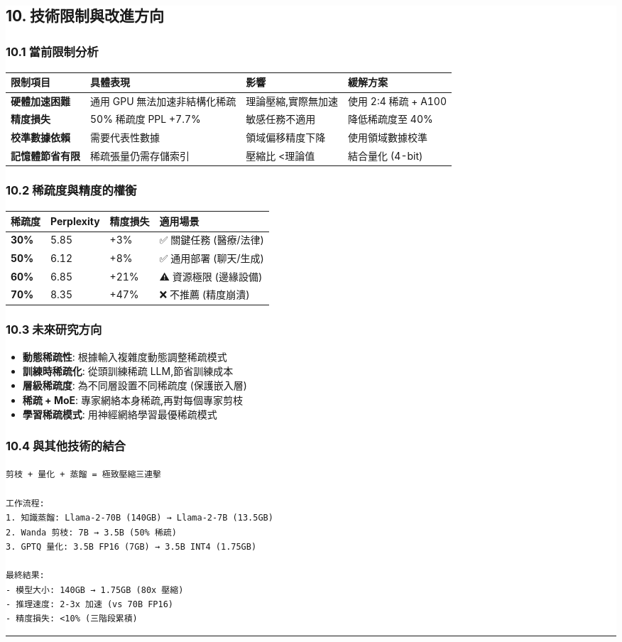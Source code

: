 
## 10. 技術限制與改進方向

### 10.1 當前限制分析

| 限制項目 | 具體表現 | 影響 | 緩解方案 |
|:---|:---|:---|:---|
| **硬體加速困難** | 通用 GPU 無法加速非結構化稀疏 | 理論壓縮,實際無加速 | 使用 2:4 稀疏 + A100 |
| **精度損失** | 50% 稀疏度 PPL +7.7% | 敏感任務不適用 | 降低稀疏度至 40% |
| **校準數據依賴** | 需要代表性數據 | 領域偏移精度下降 | 使用領域數據校準 |
| **記憶體節省有限** | 稀疏張量仍需存儲索引 | 壓縮比 <理論值 | 結合量化 (4-bit) |

### 10.2 稀疏度與精度的權衡

| 稀疏度 | Perplexity | 精度損失 | 適用場景 |
|:---|:---|:---|:---|
| **30%** | 5.85 | +3% | ✅ 關鍵任務 (醫療/法律) |
| **50%** | 6.12 | +8% | ✅ 通用部署 (聊天/生成) |
| **60%** | 6.85 | +21% | ⚠️ 資源極限 (邊緣設備) |
| **70%** | 8.35 | +47% | ❌ 不推薦 (精度崩潰) |

### 10.3 未來研究方向

- **動態稀疏性**: 根據輸入複雜度動態調整稀疏模式
- **訓練時稀疏化**: 從頭訓練稀疏 LLM,節省訓練成本
- **層級稀疏度**: 為不同層設置不同稀疏度 (保護嵌入層)
- **稀疏 + MoE**: 專家網絡本身稀疏,再對每個專家剪枝
- **學習稀疏模式**: 用神經網絡學習最優稀疏模式

### 10.4 與其他技術的結合

```
剪枝 + 量化 + 蒸餾 = 極致壓縮三連擊

工作流程:
1. 知識蒸餾: Llama-2-70B (140GB) → Llama-2-7B (13.5GB)
2. Wanda 剪枝: 7B → 3.5B (50% 稀疏)
3. GPTQ 量化: 3.5B FP16 (7GB) → 3.5B INT4 (1.75GB)

最終結果:
- 模型大小: 140GB → 1.75GB (80x 壓縮)
- 推理速度: 2-3x 加速 (vs 70B FP16)
- 精度損失: <10% (三階段累積)
```

---
